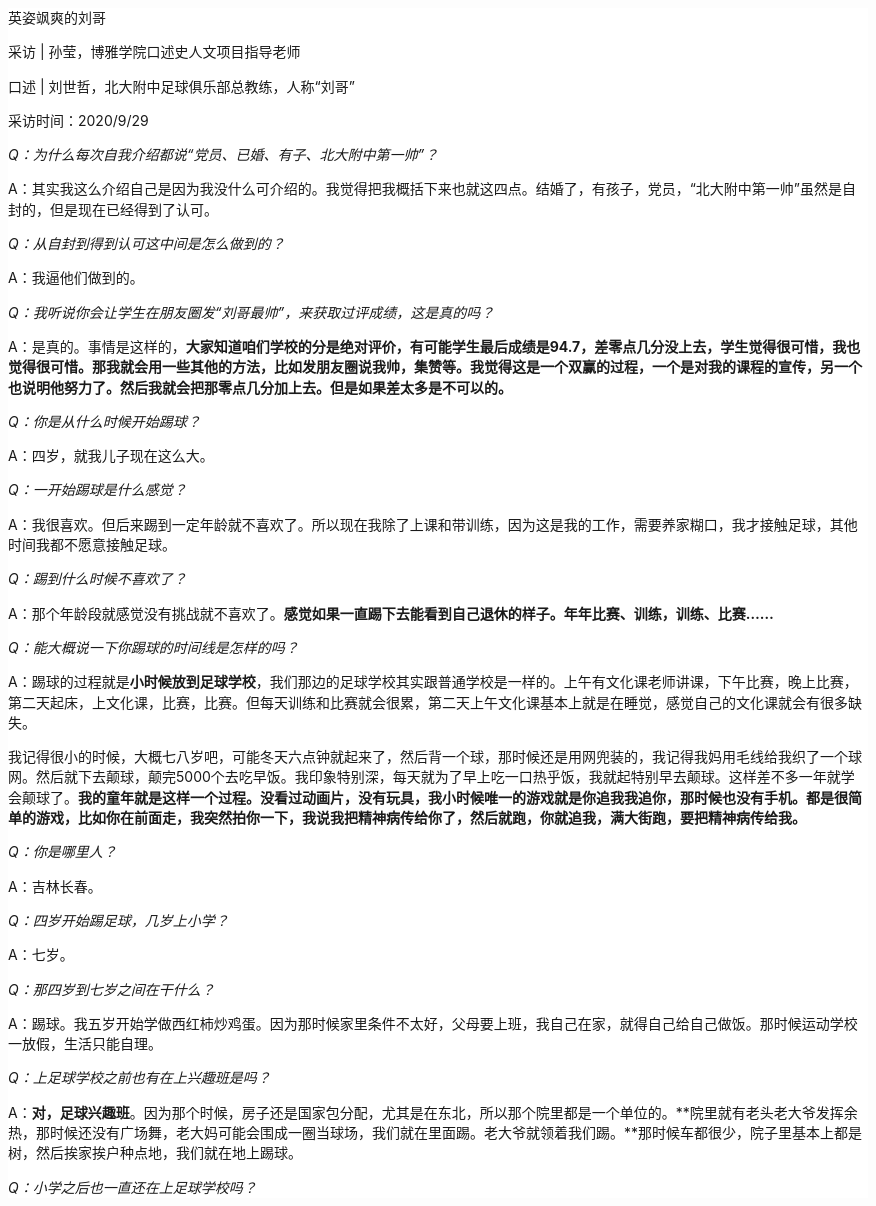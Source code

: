 英姿飒爽的刘哥



采访 | 孙莹，博雅学院口述史人文项目指导老师

口述 | 刘世哲，北大附中足球俱乐部总教练，人称“刘哥”

采访时间：2020/9/29



*Q：为什么每次自我介绍都说“党员、已婚、有子、北大附中第一帅”？*

A：其实我这么介绍自己是因为我没什么可介绍的。我觉得把我概括下来也就这四点。结婚了，有孩子，党员，“北大附中第一帅”虽然是自封的，但是现在已经得到了认可。

*Q：从自封到得到认可这中间是怎么做到的？*

A：我逼他们做到的。

*Q：我听说你会让学生在朋友圈发“刘哥最帅”，来获取过评成绩，这是真的吗？*

A：是真的。事情是这样的，**大家知道咱们学校的分是绝对评价，有可能学生最后成绩是94.7，差零点几分没上去，学生觉得很可惜，我也觉得很可惜。那我就会用一些其他的方法，比如发朋友圈说我帅，集赞等。我觉得这是一个双赢的过程，一个是对我的课程的宣传，另一个也说明他努力了。然后我就会把那零点几分加上去。但是如果差太多是不可以的。**



*Q：你是从什么时候开始踢球？*

A：四岁，就我儿子现在这么大。

*Q：一开始踢球是什么感觉？*

A：我很喜欢。但后来踢到一定年龄就不喜欢了。所以现在我除了上课和带训练，因为这是我的工作，需要养家糊口，我才接触足球，其他时间我都不愿意接触足球。

*Q：踢到什么时候不喜欢了？*

A：那个年龄段就感觉没有挑战就不喜欢了。**感觉如果一直踢下去能看到自己退休的样子。年年比赛、训练，训练、比赛……**

*Q：能大概说一下你踢球的时间线是怎样的吗？*

A：踢球的过程就是**小时候放到足球学校**，我们那边的足球学校其实跟普通学校是一样的。上午有文化课老师讲课，下午比赛，晚上比赛，第二天起床，上文化课，比赛，比赛。但每天训练和比赛就会很累，第二天上午文化课基本上就是在睡觉，感觉自己的文化课就会有很多缺失。

我记得很小的时候，大概七八岁吧，可能冬天六点钟就起来了，然后背一个球，那时候还是用网兜装的，我记得我妈用毛线给我织了一个球网。然后就下去颠球，颠完5000个去吃早饭。我印象特别深，每天就为了早上吃一口热乎饭，我就起特别早去颠球。这样差不多一年就学会颠球了。**我的童年就是这样一个过程。没看过动画片，没有玩具，我小时候唯一的游戏就是你追我我追你，那时候也没有手机。都是很简单的游戏，比如你在前面走，我突然拍你一下，我说我把精神病传给你了，然后就跑，你就追我，满大街跑，要把精神病传给我。**

*Q：你是哪里人？*

A：吉林长春。

*Q：四岁开始踢足球，几岁上小学？*

A：七岁。

*Q：那四岁到七岁之间在干什么？*

A：踢球。我五岁开始学做西红柿炒鸡蛋。因为那时候家里条件不太好，父母要上班，我自己在家，就得自己给自己做饭。那时候运动学校一放假，生活只能自理。

*Q：上足球学校之前也有在上兴趣班是吗？*

A：**对，足球兴趣班**。因为那个时候，房子还是国家包分配，尤其是在东北，所以那个院里都是一个单位的。**院里就有老头老大爷发挥余热，那时候还没有广场舞，老大妈可能会围成一圈当球场，我们就在里面踢。老大爷就领着我们踢。**那时候车都很少，院子里基本上都是树，然后挨家挨户种点地，我们就在地上踢球。

*Q：小学之后也一直还在上足球学校吗？*
